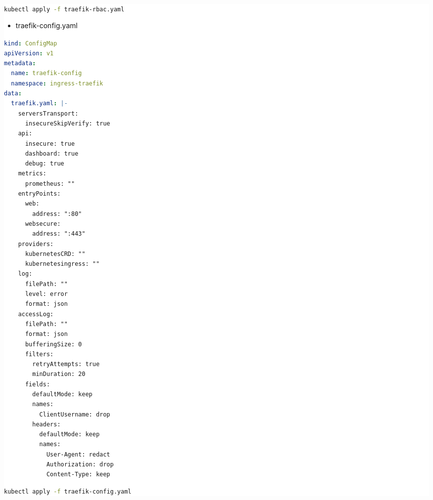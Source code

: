 ```sh
kubectl apply -f traefik-rbac.yaml
```
- traefik-config.yaml

```yaml
kind: ConfigMap
apiVersion: v1
metadata:
  name: traefik-config
  namespace: ingress-traefik
data:
  traefik.yaml: |-
    serversTransport:
      insecureSkipVerify: true
    api:
      insecure: true
      dashboard: true
      debug: true
    metrics:
      prometheus: ""
    entryPoints:
      web:
        address: ":80"
      websecure:
        address: ":443"
    providers:
      kubernetesCRD: ""
      kubernetesingress: ""
    log:
      filePath: ""
      level: error
      format: json
    accessLog:
      filePath: ""
      format: json
      bufferingSize: 0
      filters:
        retryAttempts: true
        minDuration: 20
      fields:
        defaultMode: keep
        names:
          ClientUsername: drop
        headers:
          defaultMode: keep
          names:
            User-Agent: redact
            Authorization: drop
            Content-Type: keep
```
```sh
kubectl apply -f traefik-config.yaml
```
